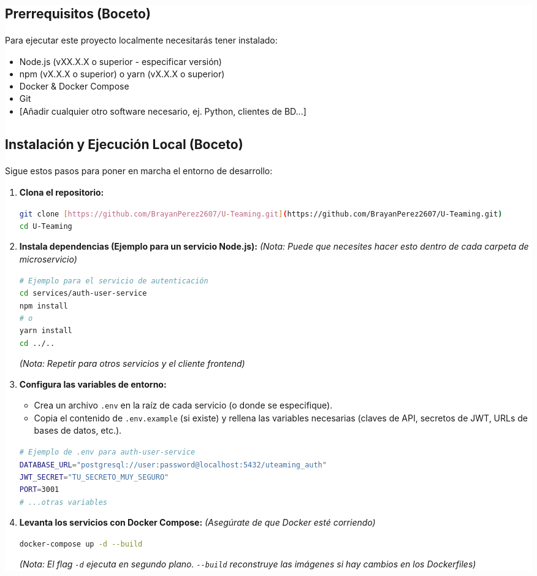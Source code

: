 ## Prerrequisitos (Boceto)

Para ejecutar este proyecto localmente necesitarás tener instalado:

-   Node.js (vXX.X.X o superior - especificar versión)
-   npm (vX.X.X o superior) o yarn (vX.X.X o superior)
-   Docker & Docker Compose
-   Git
-   [Añadir cualquier otro software necesario, ej. Python, clientes de BD...]

## Instalación y Ejecución Local (Boceto)

Sigue estos pasos para poner en marcha el entorno de desarrollo:

1.  **Clona el repositorio:**
    ```bash
    git clone [https://github.com/BrayanPerez2607/U-Teaming.git](https://github.com/BrayanPerez2607/U-Teaming.git)
    cd U-Teaming
    ```

2.  **Instala dependencias (Ejemplo para un servicio Node.js):**
    *(Nota: Puede que necesites hacer esto dentro de cada carpeta de microservicio)*
    ```bash
    # Ejemplo para el servicio de autenticación
    cd services/auth-user-service
    npm install
    # o
    yarn install
    cd ../..
    ```
    *(Nota: Repetir para otros servicios y el cliente frontend)*

3.  **Configura las variables de entorno:**
    * Crea un archivo `.env` en la raíz de cada servicio (o donde se especifique).
    * Copia el contenido de `.env.example` (si existe) y rellena las variables necesarias (claves de API, secretos de JWT, URLs de bases de datos, etc.).
    ```bash
    # Ejemplo de .env para auth-user-service
    DATABASE_URL="postgresql://user:password@localhost:5432/uteaming_auth"
    JWT_SECRET="TU_SECRETO_MUY_SEGURO"
    PORT=3001
    # ...otras variables
    ```

4.  **Levanta los servicios con Docker Compose:**
    *(Asegúrate de que Docker esté corriendo)*
    ```bash
    docker-compose up -d --build
    ```
    *(Nota: El flag `-d` ejecuta en segundo plano. `--build` reconstruye las imágenes si hay cambios en los Dockerfiles)*
